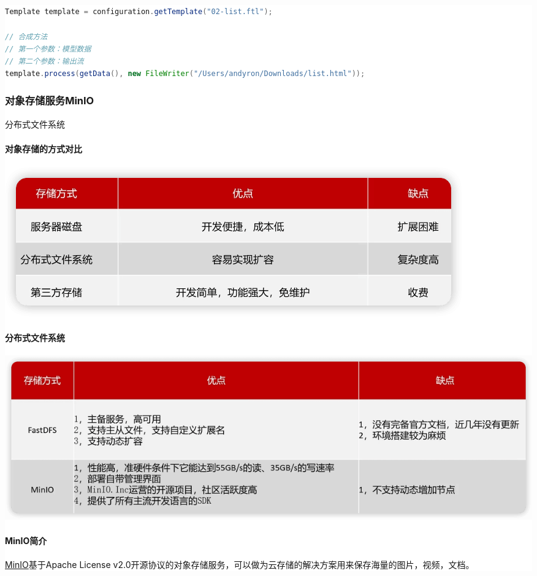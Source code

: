 ```java
Template template = configuration.getTemplate("02-list.ftl");

// 合成方法
// 第一个参数：模型数据
// 第二个参数：输出流
template.process(getData(), new FileWriter("/Users/andyron/Downloads/list.html"));

```

### 对象存储服务MinIO

分布式文件系统

#### 对象存储的方式对比

![](images/image-20231208193311299.png)

#### 分布式文件系统

![](images/image-20231208193622650.png)

#### MinIO简介

[MinIO](https://github.com/minio/minio)基于Apache License v2.0开源协议的对象存储服务，可以做为云存储的解决方案用来保存海量的图片，视频，文档。
